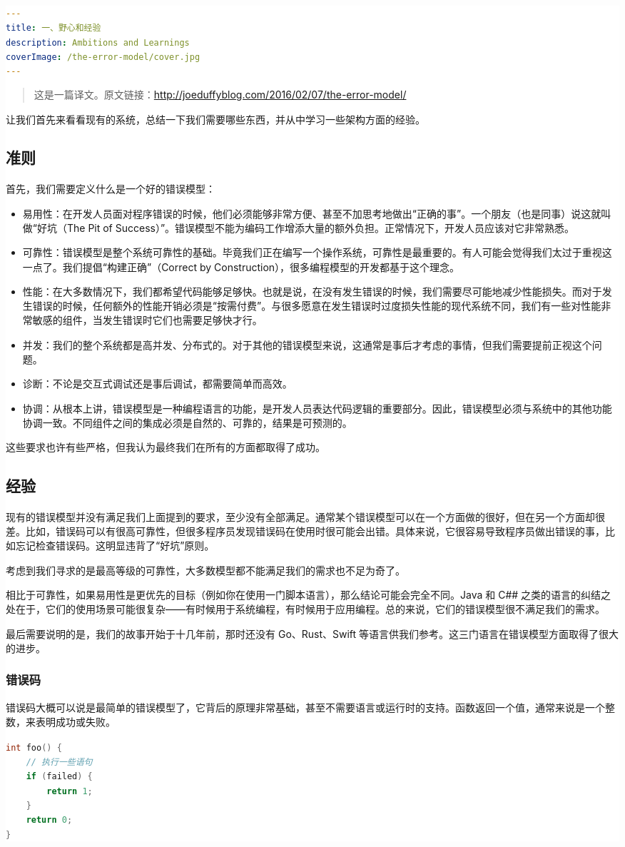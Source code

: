 ```yaml
---
title: 一、野心和经验
description: Ambitions and Learnings
coverImage: /the-error-model/cover.jpg
---
```


> 这是一篇译文。原文链接：http://joeduffyblog.com/2016/02/07/the-error-model/

让我们首先来看看现有的系统，总结一下我们需要哪些东西，并从中学习一些架构方面的经验。

## 准则

首先，我们需要定义什么是一个好的错误模型：

- 易用性：在开发人员面对程序错误的时候，他们必须能够非常方便、甚至不加思考地做出“正确的事”。一个朋友（也是同事）说这就叫做“好坑（The Pit of Success）”。错误模型不能为编码工作增添大量的额外负担。正常情况下，开发人员应该对它非常熟悉。

- 可靠性：错误模型是整个系统可靠性的基础。毕竟我们正在编写一个操作系统，可靠性是最重要的。有人可能会觉得我们太过于重视这一点了。我们提倡“构建正确”（Correct by Construction），很多编程模型的开发都基于这个理念。

- 性能：在大多数情况下，我们都希望代码能够足够快。也就是说，在没有发生错误的时候，我们需要尽可能地减少性能损失。而对于发生错误的时候，任何额外的性能开销必须是“按需付费”。与很多愿意在发生错误时过度损失性能的现代系统不同，我们有一些对性能非常敏感的组件，当发生错误时它们也需要足够快才行。
- 并发：我们的整个系统都是高并发、分布式的。对于其他的错误模型来说，这通常是事后才考虑的事情，但我们需要提前正视这个问题。

- 诊断：不论是交互式调试还是事后调试，都需要简单而高效。

- 协调：从根本上讲，错误模型是一种编程语言的功能，是开发人员表达代码逻辑的重要部分。因此，错误模型必须与系统中的其他功能协调一致。不同组件之间的集成必须是自然的、可靠的，结果是可预测的。

这些要求也许有些严格，但我认为最终我们在所有的方面都取得了成功。

## 经验

现有的错误模型并没有满足我们上面提到的要求，至少没有全部满足。通常某个错误模型可以在一个方面做的很好，但在另一个方面却很差。比如，错误码可以有很高可靠性，但很多程序员发现错误码在使用时很可能会出错。具体来说，它很容易导致程序员做出错误的事，比如忘记检查错误码。这明显违背了“好坑”原则。

考虑到我们寻求的是最高等级的可靠性，大多数模型都不能满足我们的需求也不足为奇了。

相比于可靠性，如果易用性是更优先的目标（例如你在使用一门脚本语言），那么结论可能会完全不同。Java 和 C## 之类的语言的纠结之处在于，它们的使用场景可能很复杂——有时候用于系统编程，有时候用于应用编程。总的来说，它们的错误模型很不满足我们的需求。

最后需要说明的是，我们的故事开始于十几年前，那时还没有 Go、Rust、Swift 等语言供我们参考。这三门语言在错误模型方面取得了很大的进步。

### 错误码

错误码大概可以说是最简单的错误模型了，它背后的原理非常基础，甚至不需要语言或运行时的支持。函数返回一个值，通常来说是一个整数，来表明成功或失败。

```c
int foo() {
    // 执行一些语句
    if (failed) {
        return 1;
    }
    return 0;
}
```
